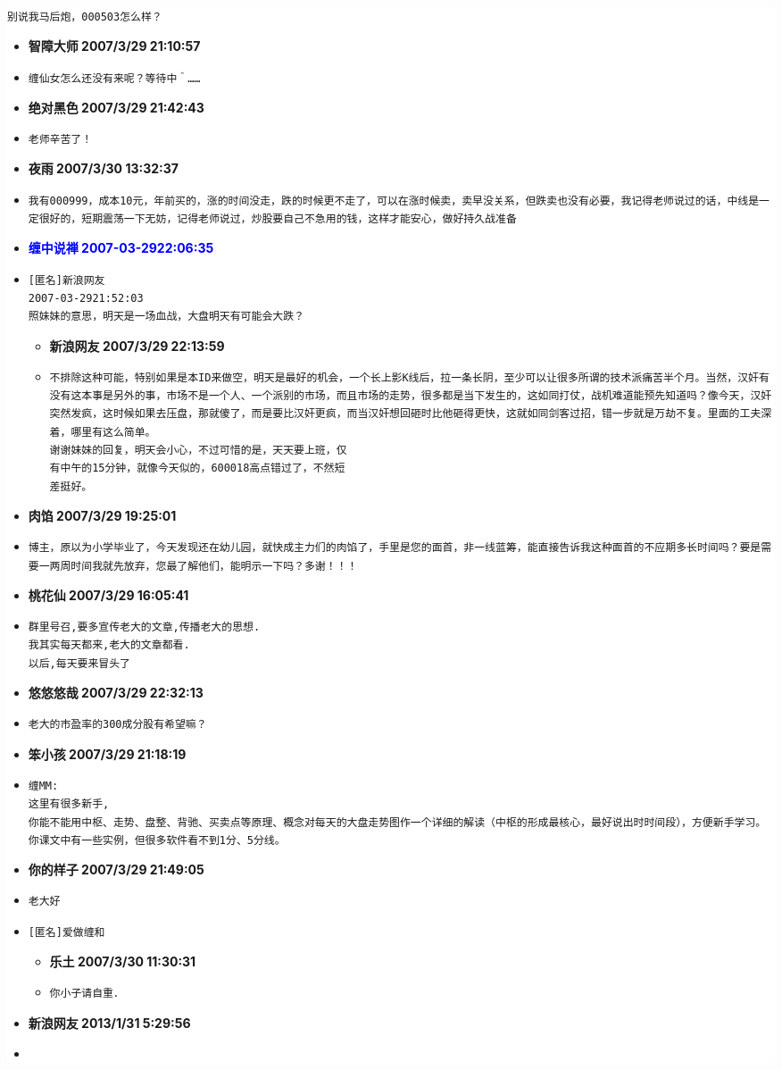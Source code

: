   ```
  别说我马后炮，000503怎么样？
  ```
- **智障大师 2007/3/29 21:10:57**
- ```
  缠仙女怎么还没有来呢？等待中＾……
  ```
- **绝对黑色 2007/3/29 21:42:43**
- ```
  老师辛苦了！
  ```
- **夜雨 2007/3/30 13:32:37**
- ```
  我有000999，成本10元，年前买的，涨的时间没走，跌的时候更不走了，可以在涨时候卖，卖早没关系，但跌卖也没有必要，我记得老师说过的话，中线是一定很好的，短期震荡一下无妨，记得老师说过，炒股要自己不急用的钱，这样才能安心，做好持久战准备
  ```
- <font color='blue'>**缠中说禅 2007-03-2922:06:35**</font>
- ```
  [匿名]新浪网友
  2007-03-2921:52:03
  照妹妹的意思，明天是一场血战，大盘明天有可能会大跌？
  ```
   - **新浪网友 2007/3/29 22:13:59**
   - ```
     不排除这种可能，特别如果是本ID来做空，明天是最好的机会，一个长上影K线后，拉一条长阴，至少可以让很多所谓的技术派痛苦半个月。当然，汉奸有没有这本事是另外的事，市场不是一个人、一个派别的市场，而且市场的走势，很多都是当下发生的，这如同打仗，战机难道能预先知道吗？像今天，汉奸突然发疯，这时候如果去压盘，那就傻了，而是要比汉奸更疯，而当汉奸想回砸时比他砸得更快，这就如同剑客过招，错一步就是万劫不复。里面的工夫深着，哪里有这么简单。
     谢谢妹妹的回复，明天会小心，不过可惜的是，天天要上班，仅
     有中午的15分钟，就像今天似的，600018高点错过了，不然短
     差挺好。
     ```
- **肉馅 2007/3/29 19:25:01**
- ```
  博主，原以为小学毕业了，今天发现还在幼儿园，就快成主力们的肉馅了，手里是您的面首，非一线蓝筹，能直接告诉我这种面首的不应期多长时间吗？要是需要一两周时间我就先放弃，您最了解他们，能明示一下吗？多谢！！！
  ```
- **桃花仙 2007/3/29 16:05:41**
- ```
  群里号召,要多宣传老大的文章,传播老大的思想.
  我其实每天都来,老大的文章都看.
  以后,每天要来冒头了
  ```
- **悠悠悠哉 2007/3/29 22:32:13**
- ```
  老大的市盈率的300成分股有希望嘛？
  ```
- **笨小孩 2007/3/29 21:18:19**
- ```
  缠MM:
  这里有很多新手,
  你能不能用中枢、走势、盘整、背驰、买卖点等原理、概念对每天的大盘走势图作一个详细的解读（中枢的形成最核心，最好说出时时间段），方便新手学习。
  你课文中有一些实例，但很多软件看不到1分、5分线。
  ```
- **你的样子 2007/3/29 21:49:05**
- ```
  老大好
  ```
- ```
  [匿名]爱做缠和
  ```
   - **乐土 2007/3/30 11:30:31**
   - ```
     你小子请自重．
     ```
- **新浪网友 2013/1/31 5:29:56**
- ```